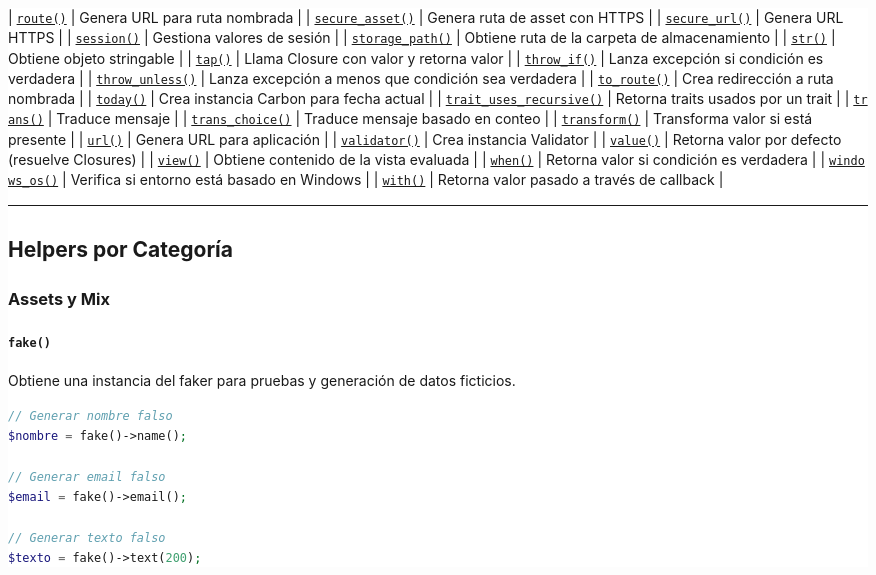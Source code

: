 | [`route()`](#route)                               | Genera URL para ruta nombrada                             |
| [`secure_asset()`](#secure-asset)                 | Genera ruta de asset con HTTPS                            |
| [`secure_url()`](#secure-url)                     | Genera URL HTTPS                                          |
| [`session()`](#session)                           | Gestiona valores de sesión                                |
| [`storage_path()`](#storage-path)                 | Obtiene ruta de la carpeta de almacenamiento              |
| [`str()`](#str)                                   | Obtiene objeto stringable                                 |
| [`tap()`](#tap)                                   | Llama Closure con valor y retorna valor                   |
| [`throw_if()`](#throw-if)                         | Lanza excepción si condición es verdadera                 |
| [`throw_unless()`](#throw-unless)                 | Lanza excepción a menos que condición sea verdadera       |
| [`to_route()`](#to-route)                         | Crea redirección a ruta nombrada                          |
| [`today()`](#today)                               | Crea instancia Carbon para fecha actual                   |
| [`trait_uses_recursive()`](#trait-uses-recursive) | Retorna traits usados por un trait                        |
| [`trans()`](#trans)                               | Traduce mensaje                                           |
| [`trans_choice()`](#trans-choice)                 | Traduce mensaje basado en conteo                          |
| [`transform()`](#transform)                       | Transforma valor si está presente                         |
| [`url()`](#url)                                   | Genera URL para aplicación                                |
| [`validator()`](#validator)                       | Crea instancia Validator                                  |
| [`value()`](#value)                               | Retorna valor por defecto (resuelve Closures)             |
| [`view()`](#view)                                 | Obtiene contenido de la vista evaluada                    |
| [`when()`](#when)                                 | Retorna valor si condición es verdadera                   |
| [`windows_os()`](#windows-os)                     | Verifica si entorno está basado en Windows                |
| [`with()`](#with)                                 | Retorna valor pasado a través de callback                 |

---

## Helpers por Categoría

### Assets y Mix

#### `fake()`

Obtiene una instancia del faker para pruebas y generación de datos ficticios.

```php
// Generar nombre falso
$nombre = fake()->name();

// Generar email falso
$email = fake()->email();

// Generar texto falso
$texto = fake()->text(200);
```
